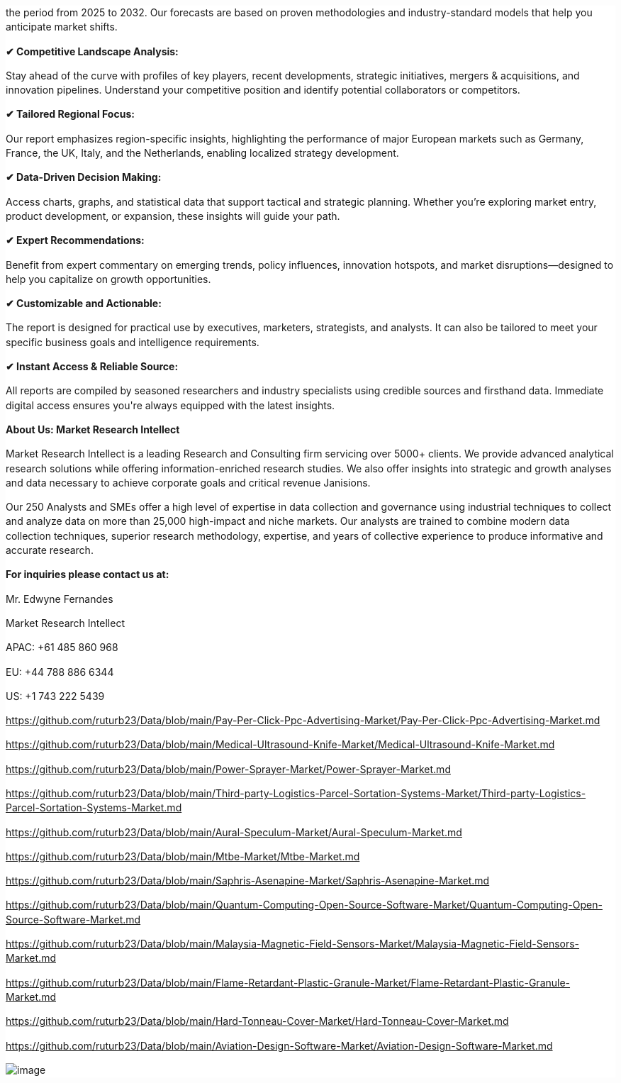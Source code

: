 the period from 2025 to 2032. Our forecasts are based on proven methodologies and industry-standard models that help you anticipate market shifts.</p><p><strong>✔ Competitive Landscape Analysis:</strong></p><p>Stay ahead of the curve with profiles of key players, recent developments, strategic initiatives, mergers &amp; acquisitions, and innovation pipelines. Understand your competitive position and identify potential collaborators or competitors.</p><p><strong>✔ Tailored Regional Focus:</strong></p><p>Our report emphasizes region-specific insights, highlighting the performance of major European markets such as Germany, France, the UK, Italy, and the Netherlands, enabling localized strategy development.</p><p><strong>✔ Data-Driven Decision Making:</strong></p><p>Access charts, graphs, and statistical data that support tactical and strategic planning. Whether you&rsquo;re exploring market entry, product development, or expansion, these insights will guide your path.</p><p><strong>✔ Expert Recommendations:</strong></p><p>Benefit from expert commentary on emerging trends, policy influences, innovation hotspots, and market disruptions&mdash;designed to help you capitalize on growth opportunities.</p><p><strong>✔ Customizable and Actionable:</strong></p><p>The report is designed for practical use by executives, marketers, strategists, and analysts. It can also be tailored to meet your specific business goals and intelligence requirements.</p><p><strong>✔ Instant Access &amp; Reliable Source:</strong></p><p>All reports are compiled by seasoned researchers and industry specialists using credible sources and firsthand data. Immediate digital access ensures you're always equipped with the latest insights.</p><p><strong><span class="font-[700]">About Us: Market Research Intellect</span></strong></p><p><span class="">Market Research Intellect is a leading Research and Consulting firm servicing over 5000+ clients. We provide advanced analytical research solutions while offering information-enriched research studies.&nbsp;</span>We also offer insights into strategic and growth analyses and data necessary to achieve corporate goals and critical revenue Janisions.</p><p><span class="">Our 250 Analysts and SMEs offer a high level of expertise in data collection and governance using industrial techniques to collect and analyze data on more than 25,000 high-impact and niche markets. Our analysts are trained to combine modern data collection techniques, superior research methodology, expertise, and years of collective experience to produce informative and accurate research.</span></p><p><strong>For inquiries please contact us at:</strong></p><p>Mr. Edwyne Fernandes</p><p>Market Research Intellect</p><p>APAC: +61 485 860 968</p><p>EU: +44 788 886 6344</p><p>US: +1 743 222 5439</p><p><a href="https://github.com/ruturb23/Data/blob/main/Pay-Per-Click-Ppc-Advertising-Market/Pay-Per-Click-Ppc-Advertising-Market.md">https://github.com/ruturb23/Data/blob/main/Pay-Per-Click-Ppc-Advertising-Market/Pay-Per-Click-Ppc-Advertising-Market.md</a></p><p><a href="https://github.com/ruturb23/Data/blob/main/Medical-Ultrasound-Knife-Market/Medical-Ultrasound-Knife-Market.md">https://github.com/ruturb23/Data/blob/main/Medical-Ultrasound-Knife-Market/Medical-Ultrasound-Knife-Market.md</a></p><p><a href="https://github.com/ruturb23/Data/blob/main/Power-Sprayer-Market/Power-Sprayer-Market.md">https://github.com/ruturb23/Data/blob/main/Power-Sprayer-Market/Power-Sprayer-Market.md</a></p><p><a href="https://github.com/ruturb23/Data/blob/main/Third-party-Logistics-Parcel-Sortation-Systems-Market/Third-party-Logistics-Parcel-Sortation-Systems-Market.md">https://github.com/ruturb23/Data/blob/main/Third-party-Logistics-Parcel-Sortation-Systems-Market/Third-party-Logistics-Parcel-Sortation-Systems-Market.md</a></p><p><a href="https://github.com/ruturb23/Data/blob/main/Aural-Speculum-Market/Aural-Speculum-Market.md">https://github.com/ruturb23/Data/blob/main/Aural-Speculum-Market/Aural-Speculum-Market.md</a></p><p><a href="https://github.com/ruturb23/Data/blob/main/Mtbe-Market/Mtbe-Market.md">https://github.com/ruturb23/Data/blob/main/Mtbe-Market/Mtbe-Market.md</a></p><p><a href="https://github.com/ruturb23/Data/blob/main/Saphris-Asenapine-Market/Saphris-Asenapine-Market.md">https://github.com/ruturb23/Data/blob/main/Saphris-Asenapine-Market/Saphris-Asenapine-Market.md</a></p><p><a href="https://github.com/ruturb23/Data/blob/main/Quantum-Computing-Open-Source-Software-Market/Quantum-Computing-Open-Source-Software-Market.md">https://github.com/ruturb23/Data/blob/main/Quantum-Computing-Open-Source-Software-Market/Quantum-Computing-Open-Source-Software-Market.md</a></p><p><a href="https://github.com/ruturb23/Data/blob/main/Malaysia-Magnetic-Field-Sensors-Market/Malaysia-Magnetic-Field-Sensors-Market.md">https://github.com/ruturb23/Data/blob/main/Malaysia-Magnetic-Field-Sensors-Market/Malaysia-Magnetic-Field-Sensors-Market.md</a></p><p><a href="https://github.com/ruturb23/Data/blob/main/Flame-Retardant-Plastic-Granule-Market/Flame-Retardant-Plastic-Granule-Market.md">https://github.com/ruturb23/Data/blob/main/Flame-Retardant-Plastic-Granule-Market/Flame-Retardant-Plastic-Granule-Market.md</a></p><p><a href="https://github.com/ruturb23/Data/blob/main/Hard-Tonneau-Cover-Market/Hard-Tonneau-Cover-Market.md">https://github.com/ruturb23/Data/blob/main/Hard-Tonneau-Cover-Market/Hard-Tonneau-Cover-Market.md</a></p><p><a href="https://github.com/ruturb23/Data/blob/main/Aviation-Design-Software-Market/Aviation-Design-Software-Market.md">https://github.com/ruturb23/Data/blob/main/Aviation-Design-Software-Market/Aviation-Design-Software-Market.md</a></p>
![image](https://github.com/user-attachments/assets/05d9adcb-dd1b-40b8-9279-d5c245fe0374)
